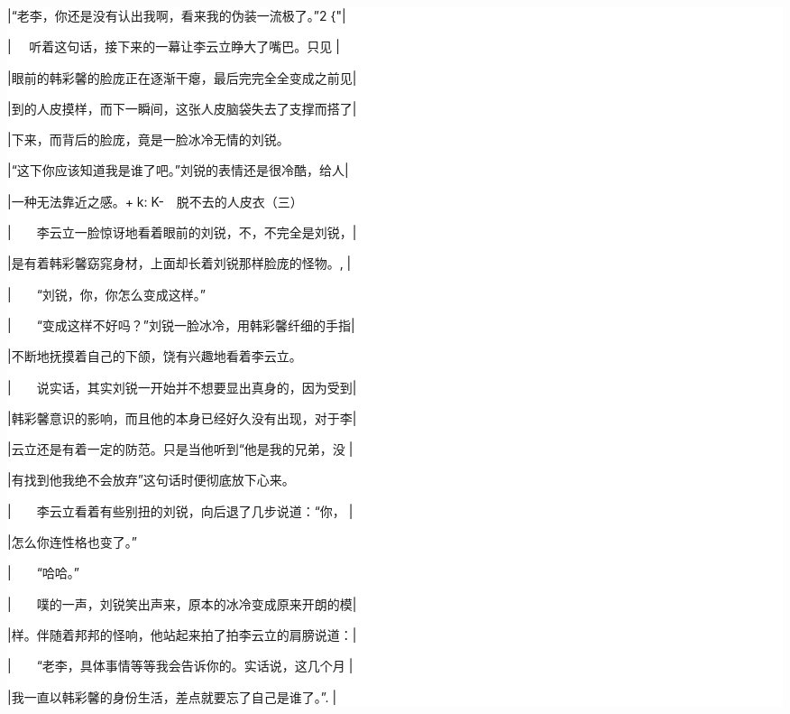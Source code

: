 |“老李，你还是没有认出我啊，看来我的伪装一流极了。”2 {"|

|     听着这句话，接下来的一幕让李云立睁大了嘴巴。只见 |

|眼前的韩彩馨的脸庞正在逐渐干瘪，最后完完全全变成之前见|

|到的人皮摸样，而下一瞬间，这张人皮脑袋失去了支撑而搭了|

|下来，而背后的脸庞，竟是一脸冰冷无情的刘锐。

|“这下你应该知道我是谁了吧。”刘锐的表情还是很冷酷，给人|

|一种无法靠近之感。+ k: K-　脱不去的人皮衣（三）

|　　李云立一脸惊讶地看着眼前的刘锐，不，不完全是刘锐，|

|是有着韩彩馨窈窕身材，上面却长着刘锐那样脸庞的怪物。, |

|　　“刘锐，你，你怎么变成这样。”

|　　“变成这样不好吗？”刘锐一脸冰冷，用韩彩馨纤细的手指|

|不断地抚摸着自己的下颌，饶有兴趣地看着李云立。

|　　说实话，其实刘锐一开始并不想要显出真身的，因为受到|

|韩彩馨意识的影响，而且他的本身已经好久没有出现，对于李|

|云立还是有着一定的防范。只是当他听到“他是我的兄弟，没 |

|有找到他我绝不会放弃”这句话时便彻底放下心来。

|　　李云立看着有些别扭的刘锐，向后退了几步说道：“你， |

|怎么你连性格也变了。”

|　　“哈哈。”

|　　噗的一声，刘锐笑出声来，原本的冰冷变成原来开朗的模|

|样。伴随着邦邦的怪响，他站起来拍了拍李云立的肩膀说道：|

|　　“老李，具体事情等等我会告诉你的。实话说，这几个月 |

|我一直以韩彩馨的身份生活，差点就要忘了自己是谁了。”. |
